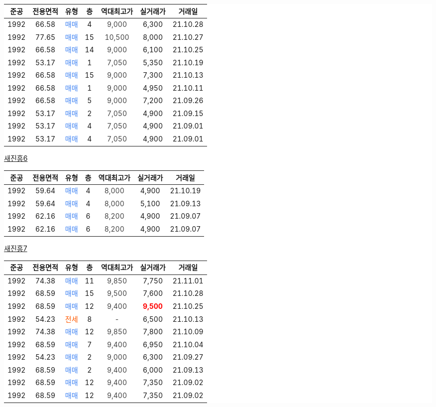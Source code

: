 |준공|전용면적|유형|층|역대최고가|실거래가|거래일|
|:---:|:---:|:---:|:---:|:---:|:---:|:---:|
|1992|66.58|<span style="color:#4285F3">매매</span>|4|<span style="color:#444444">9,000</span>|6,300|21.10.28|
|1992|77.65|<span style="color:#4285F3">매매</span>|15|<span style="color:#444444">10,500</span>|8,000|21.10.27|
|1992|66.58|<span style="color:#4285F3">매매</span>|14|<span style="color:#444444">9,000</span>|6,100|21.10.25|
|1992|53.17|<span style="color:#4285F3">매매</span>|1|<span style="color:#444444">7,050</span>|5,350|21.10.19|
|1992|66.58|<span style="color:#4285F3">매매</span>|15|<span style="color:#444444">9,000</span>|7,300|21.10.13|
|1992|66.58|<span style="color:#4285F3">매매</span>|1|<span style="color:#444444">9,000</span>|4,950|21.10.11|
|1992|66.58|<span style="color:#4285F3">매매</span>|5|<span style="color:#444444">9,000</span>|7,200|21.09.26|
|1992|53.17|<span style="color:#4285F3">매매</span>|2|<span style="color:#444444">7,050</span>|4,900|21.09.15|
|1992|53.17|<span style="color:#4285F3">매매</span>|4|<span style="color:#444444">7,050</span>|4,900|21.09.01|
|1992|53.17|<span style="color:#4285F3">매매</span>|4|<span style="color:#444444">7,050</span>|4,900|21.09.01|

[새진흥6](https://search.naver.com/search.naver?query=%EC%83%88%EC%A7%84%ED%9D%A56)

|준공|전용면적|유형|층|역대최고가|실거래가|거래일|
|:---:|:---:|:---:|:---:|:---:|:---:|:---:|
|1992|59.64|<span style="color:#4285F3">매매</span>|4|<span style="color:#444444">8,000</span>|4,900|21.10.19|
|1992|59.64|<span style="color:#4285F3">매매</span>|4|<span style="color:#444444">8,000</span>|5,100|21.09.13|
|1992|62.16|<span style="color:#4285F3">매매</span>|6|<span style="color:#444444">8,200</span>|4,900|21.09.07|
|1992|62.16|<span style="color:#4285F3">매매</span>|6|<span style="color:#444444">8,200</span>|4,900|21.09.07|

[새진흥7](https://search.naver.com/search.naver?query=%EC%83%88%EC%A7%84%ED%9D%A57)

|준공|전용면적|유형|층|역대최고가|실거래가|거래일|
|:---:|:---:|:---:|:---:|:---:|:---:|:---:|
|1992|74.38|<span style="color:#4285F3">매매</span>|11|<span style="color:#444444">9,850</span>|7,750|21.11.01|
|1992|68.59|<span style="color:#4285F3">매매</span>|15|<span style="color:#444444">9,500</span>|7,600|21.10.28|
|1992|68.59|<span style="color:#4285F3">매매</span>|12|<span style="color:#444444">9,400</span>|<b><span style="color:#FF0000">9,500</span></b>|21.10.25|
|1992|54.23|<span style="color:#FF5A00">전세</span>|8|<span style="color:#444444">-</span>|6,500|21.10.13|
|1992|74.38|<span style="color:#4285F3">매매</span>|12|<span style="color:#444444">9,850</span>|7,800|21.10.09|
|1992|68.59|<span style="color:#4285F3">매매</span>|7|<span style="color:#444444">9,400</span>|6,950|21.10.04|
|1992|54.23|<span style="color:#4285F3">매매</span>|2|<span style="color:#444444">9,000</span>|6,300|21.09.27|
|1992|68.59|<span style="color:#4285F3">매매</span>|2|<span style="color:#444444">9,400</span>|6,000|21.09.13|
|1992|68.59|<span style="color:#4285F3">매매</span>|12|<span style="color:#444444">9,400</span>|7,350|21.09.02|
|1992|68.59|<span style="color:#4285F3">매매</span>|12|<span style="color:#444444">9,400</span>|7,350|21.09.02|
